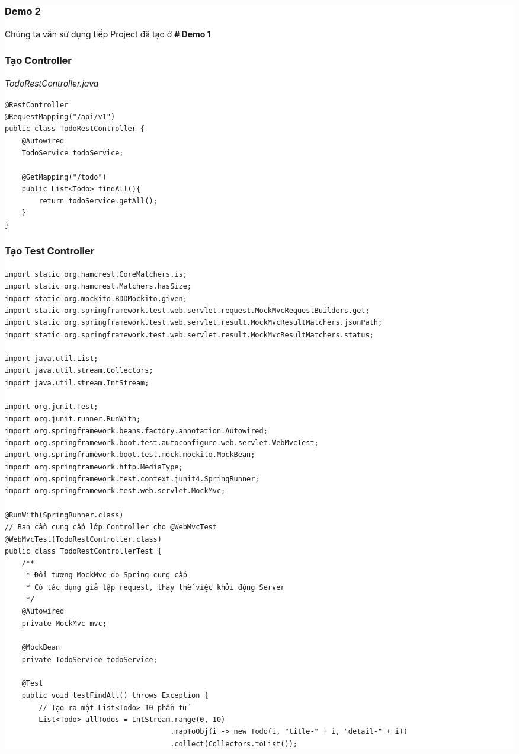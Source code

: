### **Demo 2**

Chúng ta vẫn sử dụng tiếp Project đã tạo ở **\# Demo 1**

### **Tạo Controller**

_TodoRestController.java_

```
@RestController
@RequestMapping("/api/v1")
public class TodoRestController {
    @Autowired
    TodoService todoService;

    @GetMapping("/todo")
    public List<Todo> findAll(){
        return todoService.getAll();
    }
}
```

### **Tạo Test Controller**

```
import static org.hamcrest.CoreMatchers.is;
import static org.hamcrest.Matchers.hasSize;
import static org.mockito.BDDMockito.given;
import static org.springframework.test.web.servlet.request.MockMvcRequestBuilders.get;
import static org.springframework.test.web.servlet.result.MockMvcResultMatchers.jsonPath;
import static org.springframework.test.web.servlet.result.MockMvcResultMatchers.status;

import java.util.List;
import java.util.stream.Collectors;
import java.util.stream.IntStream;

import org.junit.Test;
import org.junit.runner.RunWith;
import org.springframework.beans.factory.annotation.Autowired;
import org.springframework.boot.test.autoconfigure.web.servlet.WebMvcTest;
import org.springframework.boot.test.mock.mockito.MockBean;
import org.springframework.http.MediaType;
import org.springframework.test.context.junit4.SpringRunner;
import org.springframework.test.web.servlet.MockMvc;

@RunWith(SpringRunner.class)
// Bạn cần cung cấp lớp Controller cho @WebMvcTest
@WebMvcTest(TodoRestController.class)
public class TodoRestControllerTest {
    /**
     * Đối tượng MockMvc do Spring cung cấp
     * Có tác dụng giả lập request, thay thế việc khởi động Server
     */
    @Autowired
    private MockMvc mvc;

    @MockBean
    private TodoService todoService;

    @Test
    public void testFindAll() throws Exception {
        // Tạo ra một List<Todo> 10 phần tử
        List<Todo> allTodos = IntStream.range(0, 10)
                                       .mapToObj(i -> new Todo(i, "title-" + i, "detail-" + i))
                                       .collect(Collectors.toList());
```